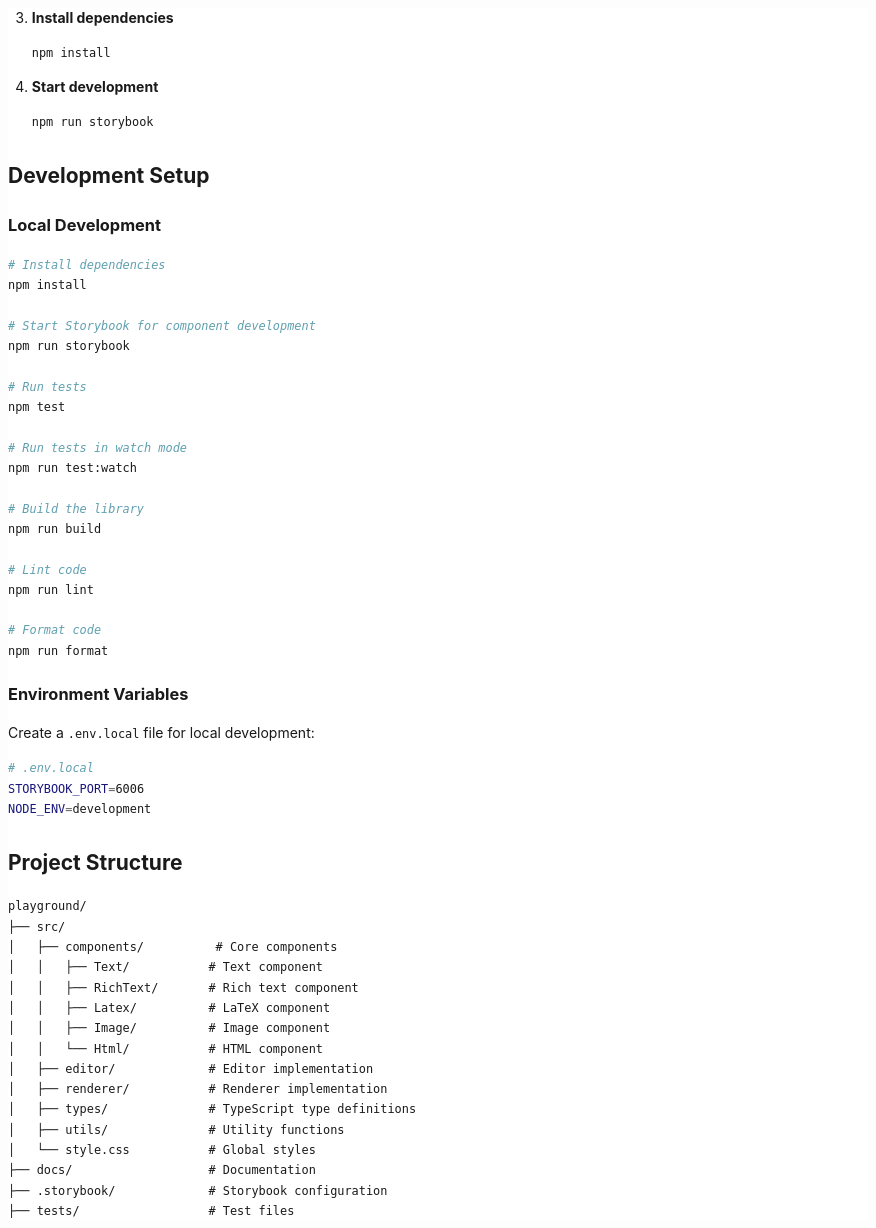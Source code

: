 3. **Install dependencies**
   ```bash
   npm install
   ```

4. **Start development**
   ```bash
   npm run storybook
   ```

## Development Setup

### Local Development

```bash
# Install dependencies
npm install

# Start Storybook for component development
npm run storybook

# Run tests
npm test

# Run tests in watch mode
npm run test:watch

# Build the library
npm run build

# Lint code
npm run lint

# Format code
npm run format
```

### Environment Variables

Create a `.env.local` file for local development:

```bash
# .env.local
STORYBOOK_PORT=6006
NODE_ENV=development
```

## Project Structure

```
playground/
├── src/
│   ├── components/          # Core components
│   │   ├── Text/           # Text component
│   │   ├── RichText/       # Rich text component
│   │   ├── Latex/          # LaTeX component
│   │   ├── Image/          # Image component
│   │   └── Html/           # HTML component
│   ├── editor/             # Editor implementation
│   ├── renderer/           # Renderer implementation
│   ├── types/              # TypeScript type definitions
│   ├── utils/              # Utility functions
│   └── style.css           # Global styles
├── docs/                   # Documentation
├── .storybook/             # Storybook configuration
├── tests/                  # Test files
```